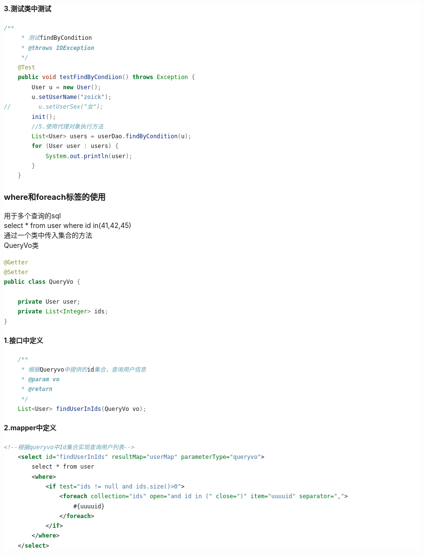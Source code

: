 #### 3.测试类中测试

```java
/**
     * 测试findByCondition
     * @throws IOException
     */
    @Test
    public void testFindByCondiion() throws Exception {
        User u = new User();
        u.setUserName("zoick");
//        u.setUserSex("女");
        init();
        //5.使用代理对象执行方法
        List<User> users = userDao.findByCondition(u);
        for (User user : users) {
            System.out.println(user);
        }
    }
```

### where和foreach标签的使用

用于多个查询的sql  
select * from user where id in(41,42,45)  
通过一个类中传入集合的方法  
QueryVo类  

```java
@Getter
@Setter
public class QueryVo {

    private User user;
    private List<Integer> ids;
}

```

#### 1.接口中定义

```java
    /**
     * 根据Queryvo中提供的id集合，查询用户信息
     * @param vo
     * @return
     */
    List<User> findUserInIds(QueryVo vo);
```

#### 2.mapper中定义

```xml
<!--根据queryvo中Id集合实现查询用户列表-->
    <select id="findUserInIds" resultMap="userMap" parameterType="queryvo">
        select * from user
        <where>
            <if test="ids != null and ids.size()>0">
                <foreach collection="ids" open="and id in (" close=")" item="uuuuid" separator=",">
                    #{uuuuid}
                </foreach>
            </if>
        </where>
    </select>
```
